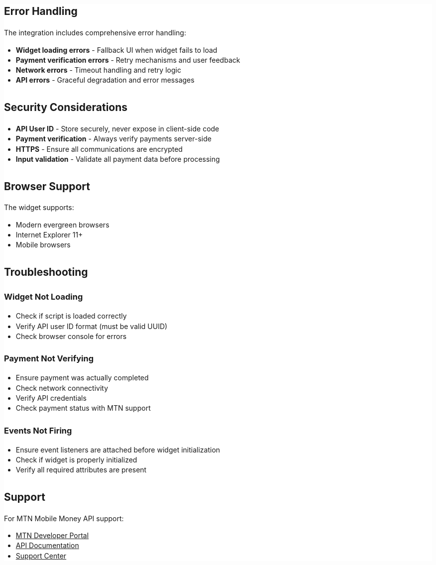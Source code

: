 ## Error Handling

The integration includes comprehensive error handling:

- **Widget loading errors** - Fallback UI when widget fails to load
- **Payment verification errors** - Retry mechanisms and user feedback
- **Network errors** - Timeout handling and retry logic
- **API errors** - Graceful degradation and error messages

## Security Considerations

- **API User ID** - Store securely, never expose in client-side code
- **Payment verification** - Always verify payments server-side
- **HTTPS** - Ensure all communications are encrypted
- **Input validation** - Validate all payment data before processing

## Browser Support

The widget supports:
- Modern evergreen browsers
- Internet Explorer 11+
- Mobile browsers

## Troubleshooting

### Widget Not Loading
- Check if script is loaded correctly
- Verify API user ID format (must be valid UUID)
- Check browser console for errors

### Payment Not Verifying
- Ensure payment was actually completed
- Check network connectivity
- Verify API credentials
- Check payment status with MTN support

### Events Not Firing
- Ensure event listeners are attached before widget initialization
- Check if widget is properly initialized
- Verify all required attributes are present

## Support

For MTN Mobile Money API support:
- [MTN Developer Portal](https://momodeveloper.mtn.com/)
- [API Documentation](https://momodeveloper.mtn.com/widget-api)
- [Support Center](https://momodeveloper.mtn.com/support)
